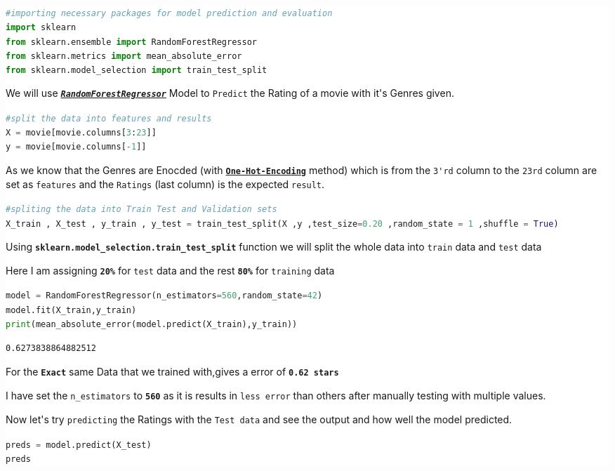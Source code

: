 ```python
#importing necessary packages for model prediction and evaluation
import sklearn
from sklearn.ensemble import RandomForestRegressor
from sklearn.metrics import mean_absolute_error
from sklearn.model_selection import train_test_split
```

We will use ___[`RandomForestRegressor`](https://scikit-learn.org/stable/modules/generated/sklearn.ensemble.RandomForestRegressor.html)___ Model to `Predict` the Rating of a movie with it's Genres given.


```python
#split the data into features and results
X = movie[movie.columns[3:23]]
y = movie[movie.columns[-1]]
```

As we know that the Genres are Enocded (with __[`One-Hot-Encoding`](https://scikit-learn.org/stable/modules/generated/sklearn.ensemble.RandomForestRegressor.html)__ method) which is from the `3'rd` column to the `23rd` column are set as `features` and the `Ratings` (last column) is the expected `result`.


```python
#spliting the data into Train Test and Validation sets
X_train , X_test , y_train , y_test = train_test_split(X ,y ,test_size=0.20 ,random_state = 1 ,shuffle = True)
```

Using __`sklearn.model_selection.train_test_split`__ function we will split the whole data into `train` data and `test` data

Here I am assigning __`20%`__ for `test` data and the rest __`80%`__ for `training` data


```python
model = RandomForestRegressor(n_estimators=560,random_state=42)
model.fit(X_train,y_train)
print(mean_absolute_error(model.predict(X_train),y_train))
```

    0.6273838864882512


For the __`Exact`__ same Data that we trained with,gives a error of __`0.62 stars`__

I have set the `n_estimators` to __`560`__ as it is results in `less error` than others after manually testing with multiple values.

Now let's try `predicting` the Ratings with the `Test data` and see the output and how well the model predicted.


```python
preds = model.predict(X_test)
preds
```


